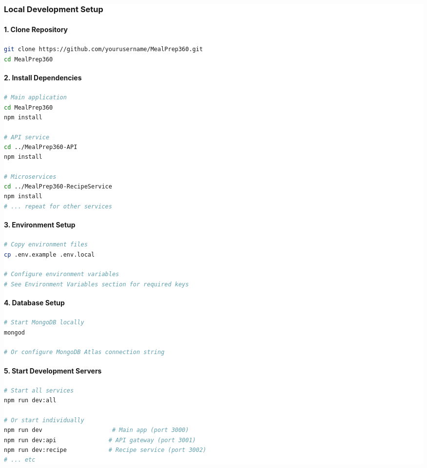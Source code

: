 ### Local Development Setup

#### 1. Clone Repository
```bash
git clone https://github.com/yourusername/MealPrep360.git
cd MealPrep360
```

#### 2. Install Dependencies
```bash
# Main application
cd MealPrep360
npm install

# API service
cd ../MealPrep360-API
npm install

# Microservices
cd ../MealPrep360-RecipeService
npm install
# ... repeat for other services
```

#### 3. Environment Setup
```bash
# Copy environment files
cp .env.example .env.local

# Configure environment variables
# See Environment Variables section for required keys
```

#### 4. Database Setup
```bash
# Start MongoDB locally
mongod

# Or configure MongoDB Atlas connection string
```

#### 5. Start Development Servers
```bash
# Start all services
npm run dev:all

# Or start individually
npm run dev                    # Main app (port 3000)
npm run dev:api               # API gateway (port 3001)
npm run dev:recipe            # Recipe service (port 3002)
# ... etc
```
